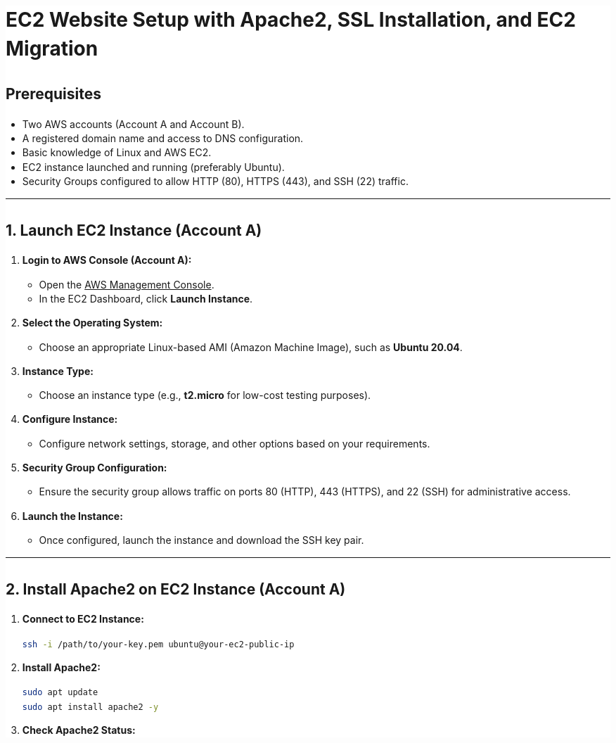  
# EC2 Website Setup with Apache2, SSL Installation, and EC2 Migration


## **Prerequisites**

- Two AWS accounts (Account A and Account B).
- A registered domain name and access to DNS configuration.
- Basic knowledge of Linux and AWS EC2.
- EC2 instance launched and running (preferably Ubuntu).
- Security Groups configured to allow HTTP (80), HTTPS (443), and SSH (22) traffic.

---

## **1. Launch EC2 Instance (Account A)**

1. **Login to AWS Console (Account A):**
   - Open the [AWS Management Console](https://aws.amazon.com/console/).
   - In the EC2 Dashboard, click **Launch Instance**.

2. **Select the Operating System:**
   - Choose an appropriate Linux-based AMI (Amazon Machine Image), such as **Ubuntu 20.04**.

3. **Instance Type:**
   - Choose an instance type (e.g., **t2.micro** for low-cost testing purposes).

4. **Configure Instance:**
   - Configure network settings, storage, and other options based on your requirements.

5. **Security Group Configuration:**
   - Ensure the security group allows traffic on ports 80 (HTTP), 443 (HTTPS), and 22 (SSH) for administrative access.

6. **Launch the Instance:**
   - Once configured, launch the instance and download the SSH key pair.

---

## **2. Install Apache2 on EC2 Instance (Account A)**

1. **Connect to EC2 Instance:**

   ```bash
   ssh -i /path/to/your-key.pem ubuntu@your-ec2-public-ip
   ```

2. **Install Apache2:**

   ```bash
   sudo apt update
   sudo apt install apache2 -y
   ```

3. **Check Apache2 Status:**
